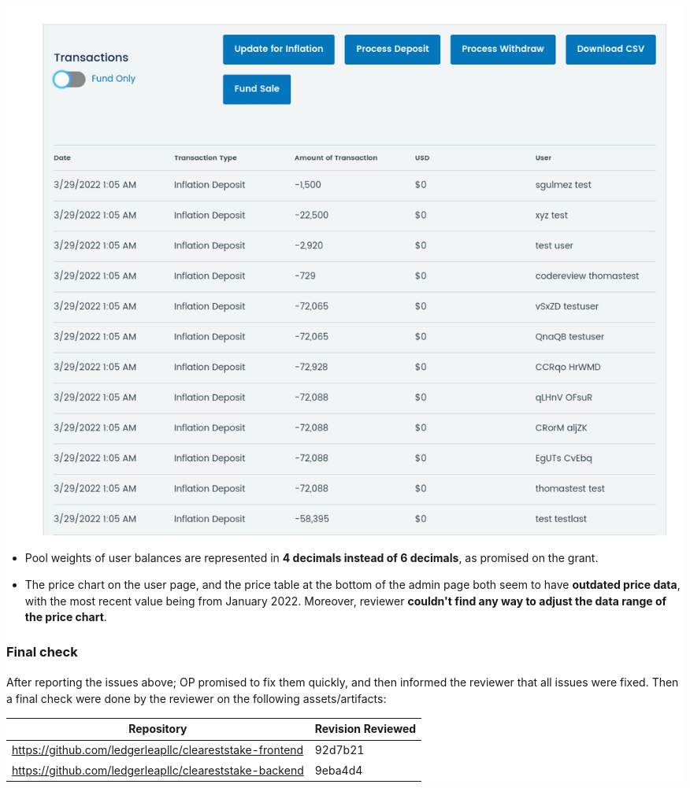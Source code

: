![Negative inflation deposits](assets/negative-inflation-deposits.png)

* Pool weights of user balances are represented in **4 decimals instead of 6 decimals**, as promised on the grant.

* The price chart on the user page, and the price table at the bottom of the admin page both seem to have **outdated price data**, with the most recent value being from January 2022. Moreover, reviewer **couldn't find any way to adjust the data range of the price chart**.

### Final check

After reporting the issues above; OP promised to fix them quickly, and then informed the reviewer that all issues were fixed. Then a final check were done by the reviewer on the following assets/artifacts:

Repository | Revision Reviewed
------------ | -------------
https://github.com/ledgerleapllc/cleareststake-frontend | 92d7b21
https://github.com/ledgerleapllc/cleareststake-backend | 9eba4d4

